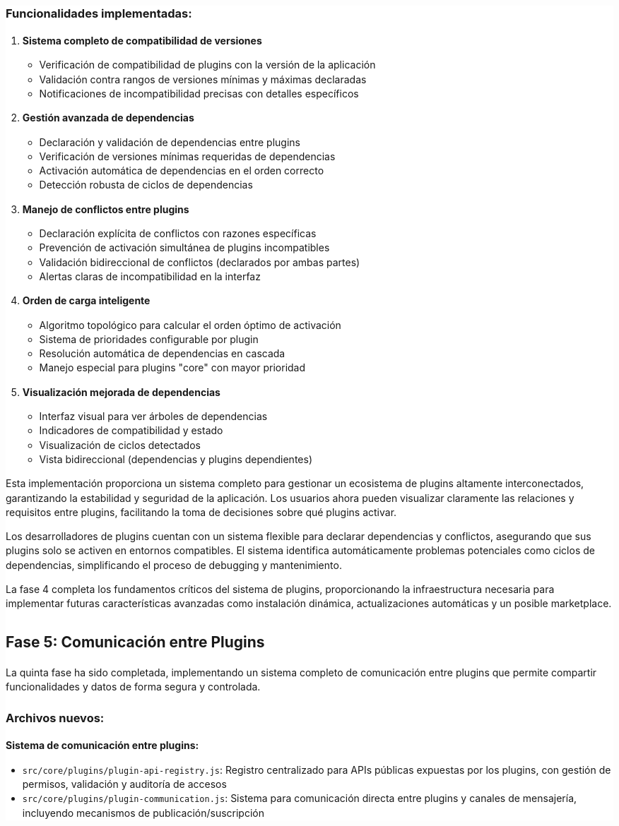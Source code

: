 ### Funcionalidades implementadas:

1. **Sistema completo de compatibilidad de versiones**
   - Verificación de compatibilidad de plugins con la versión de la aplicación
   - Validación contra rangos de versiones mínimas y máximas declaradas
   - Notificaciones de incompatibilidad precisas con detalles específicos

2. **Gestión avanzada de dependencias**
   - Declaración y validación de dependencias entre plugins
   - Verificación de versiones mínimas requeridas de dependencias
   - Activación automática de dependencias en el orden correcto
   - Detección robusta de ciclos de dependencias

3. **Manejo de conflictos entre plugins**
   - Declaración explícita de conflictos con razones específicas
   - Prevención de activación simultánea de plugins incompatibles
   - Validación bidireccional de conflictos (declarados por ambas partes)
   - Alertas claras de incompatibilidad en la interfaz

4. **Orden de carga inteligente**
   - Algoritmo topológico para calcular el orden óptimo de activación
   - Sistema de prioridades configurable por plugin
   - Resolución automática de dependencias en cascada
   - Manejo especial para plugins "core" con mayor prioridad

5. **Visualización mejorada de dependencias**
   - Interfaz visual para ver árboles de dependencias
   - Indicadores de compatibilidad y estado
   - Visualización de ciclos detectados
   - Vista bidireccional (dependencias y plugins dependientes)

Esta implementación proporciona un sistema completo para gestionar un ecosistema de plugins altamente interconectados, garantizando la estabilidad y seguridad de la aplicación. Los usuarios ahora pueden visualizar claramente las relaciones y requisitos entre plugins, facilitando la toma de decisiones sobre qué plugins activar.

Los desarrolladores de plugins cuentan con un sistema flexible para declarar dependencias y conflictos, asegurando que sus plugins solo se activen en entornos compatibles. El sistema identifica automáticamente problemas potenciales como ciclos de dependencias, simplificando el proceso de debugging y mantenimiento.

La fase 4 completa los fundamentos críticos del sistema de plugins, proporcionando la infraestructura necesaria para implementar futuras características avanzadas como instalación dinámica, actualizaciones automáticas y un posible marketplace.


## Fase 5: Comunicación entre Plugins

La quinta fase ha sido completada, implementando un sistema completo de comunicación entre plugins que permite compartir funcionalidades y datos de forma segura y controlada.

### Archivos nuevos:

**Sistema de comunicación entre plugins:**
- `src/core/plugins/plugin-api-registry.js`: Registro centralizado para APIs públicas expuestas por los plugins, con gestión de permisos, validación y auditoría de accesos
- `src/core/plugins/plugin-communication.js`: Sistema para comunicación directa entre plugins y canales de mensajería, incluyendo mecanismos de publicación/suscripción
